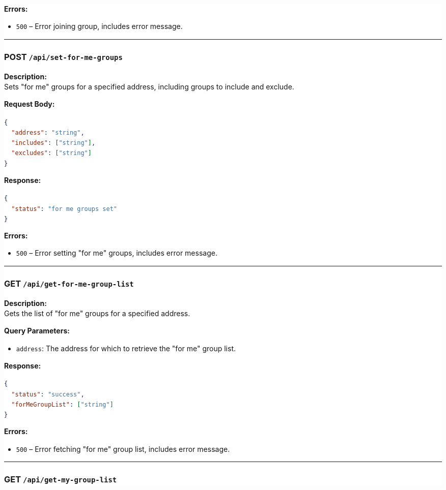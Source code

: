 **Errors:**

- `500` – Error joining group, includes error message.

---

### POST `/api/set-for-me-groups`

**Description:**  
Sets "for me" groups for a specified address, including groups to include and exclude.

**Request Body:**

```json
{
  "address": "string",
  "includes": ["string"],
  "excludes": ["string"]
}
```

**Response:**

```json
{
  "status": "for me groups set"
}
```

**Errors:**

- `500` – Error setting "for me" groups, includes error message.

---

### GET `/api/get-for-me-group-list`

**Description:**  
Gets the list of "for me" groups for a specified address.

**Query Parameters:**

- `address`: The address for which to retrieve the "for me" group list.

**Response:**

```json
{
  "status": "success",
  "forMeGroupList": ["string"]
}
```

**Errors:**

- `500` – Error fetching "for me" group list, includes error message.

---

### GET `/api/get-my-group-list`
